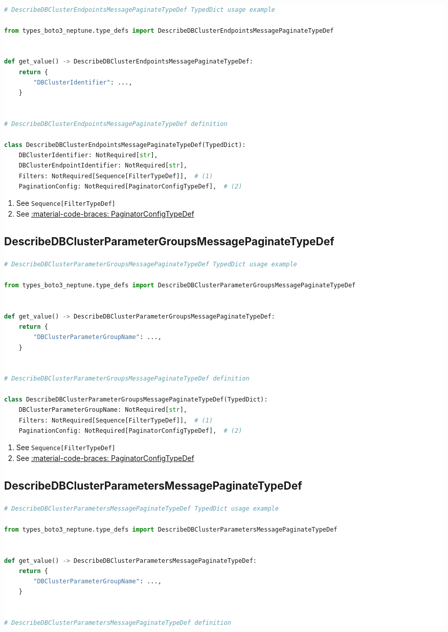 ```python
# DescribeDBClusterEndpointsMessagePaginateTypeDef TypedDict usage example

from types_boto3_neptune.type_defs import DescribeDBClusterEndpointsMessagePaginateTypeDef


def get_value() -> DescribeDBClusterEndpointsMessagePaginateTypeDef:
    return {
        "DBClusterIdentifier": ...,
    }


# DescribeDBClusterEndpointsMessagePaginateTypeDef definition

class DescribeDBClusterEndpointsMessagePaginateTypeDef(TypedDict):
    DBClusterIdentifier: NotRequired[str],
    DBClusterEndpointIdentifier: NotRequired[str],
    Filters: NotRequired[Sequence[FilterTypeDef]],  # (1)
    PaginationConfig: NotRequired[PaginatorConfigTypeDef],  # (2)
```

1. See `Sequence[FilterTypeDef]`
2. See [:material-code-braces: PaginatorConfigTypeDef](./type_defs.md#paginatorconfigtypedef)

## DescribeDBClusterParameterGroupsMessagePaginateTypeDef

```python
# DescribeDBClusterParameterGroupsMessagePaginateTypeDef TypedDict usage example

from types_boto3_neptune.type_defs import DescribeDBClusterParameterGroupsMessagePaginateTypeDef


def get_value() -> DescribeDBClusterParameterGroupsMessagePaginateTypeDef:
    return {
        "DBClusterParameterGroupName": ...,
    }


# DescribeDBClusterParameterGroupsMessagePaginateTypeDef definition

class DescribeDBClusterParameterGroupsMessagePaginateTypeDef(TypedDict):
    DBClusterParameterGroupName: NotRequired[str],
    Filters: NotRequired[Sequence[FilterTypeDef]],  # (1)
    PaginationConfig: NotRequired[PaginatorConfigTypeDef],  # (2)
```

1. See `Sequence[FilterTypeDef]`
2. See [:material-code-braces: PaginatorConfigTypeDef](./type_defs.md#paginatorconfigtypedef)

## DescribeDBClusterParametersMessagePaginateTypeDef

```python
# DescribeDBClusterParametersMessagePaginateTypeDef TypedDict usage example

from types_boto3_neptune.type_defs import DescribeDBClusterParametersMessagePaginateTypeDef


def get_value() -> DescribeDBClusterParametersMessagePaginateTypeDef:
    return {
        "DBClusterParameterGroupName": ...,
    }


# DescribeDBClusterParametersMessagePaginateTypeDef definition

```